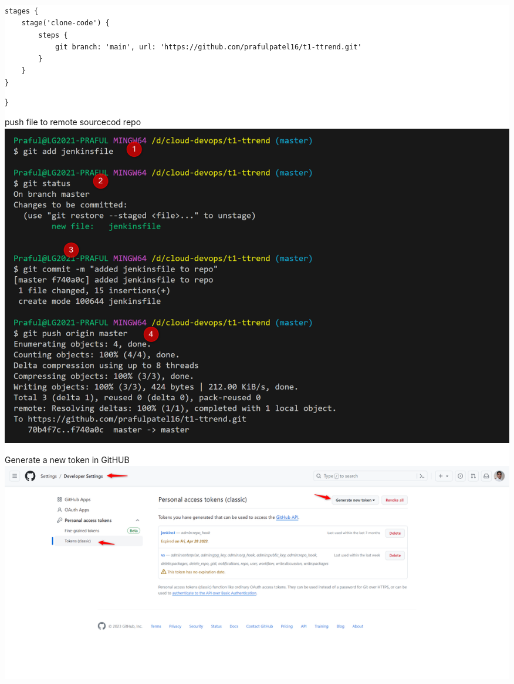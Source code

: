     stages {
        stage('clone-code') {
            steps {
                git branch: 'main', url: 'https://github.com/prafulpatel16/t1-ttrend.git'
            }
        }
    }
}

push file to remote sourcecod repo
![Alt text](image-1.png)

Generate a new token in GitHUB
![Alt text](image-2.png)
